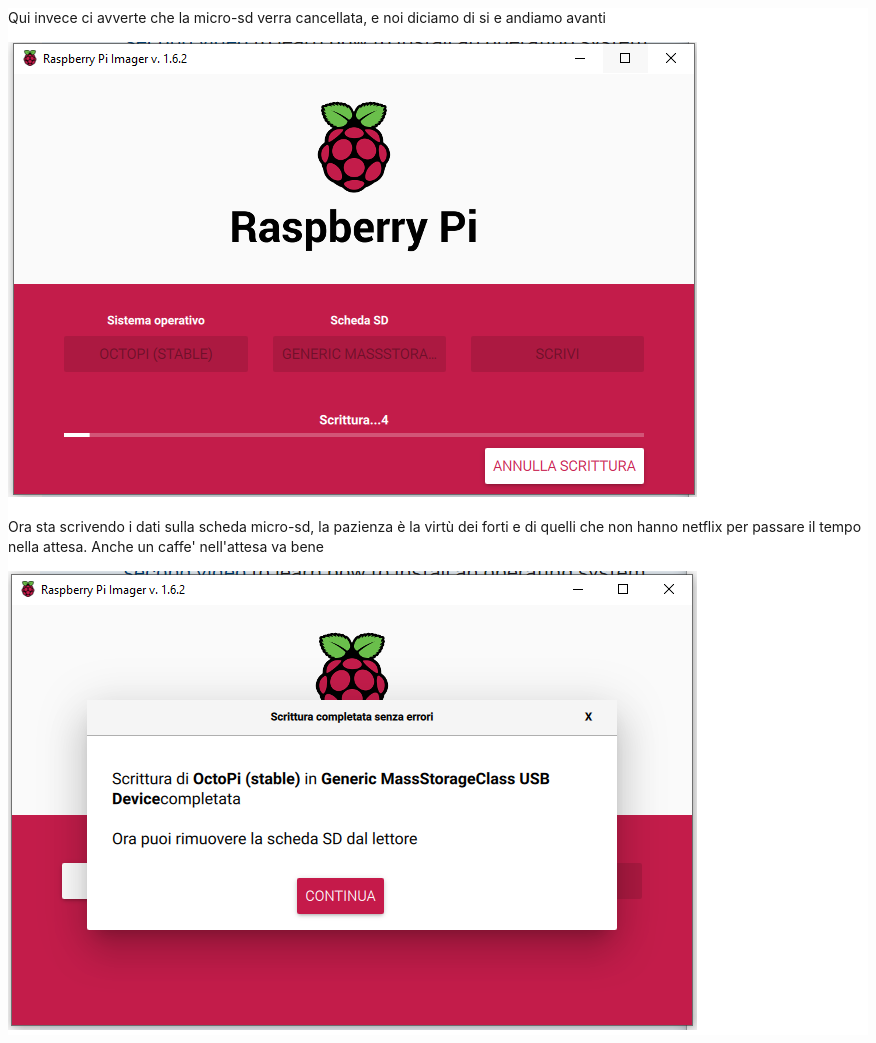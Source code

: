 Qui invece ci avverte che la micro-sd verra cancellata, e noi diciamo di si e andiamo avanti

[ ![rasp 9](/img/raspberry/pizerow2/rasp_9.PNG) ](/img/raspberry/pizerow2/rasp_9.PNG)

Ora sta scrivendo i dati sulla scheda micro-sd, la pazienza è la virtù dei forti e di quelli che non hanno netflix per passare il tempo nella attesa. Anche un caffe' nell'attesa va bene

[ ![rasp 10](/img/raspberry/pizerow2/rasp_10.PNG) ](/img/raspberry/pizerow2/rasp_10.PNG)
